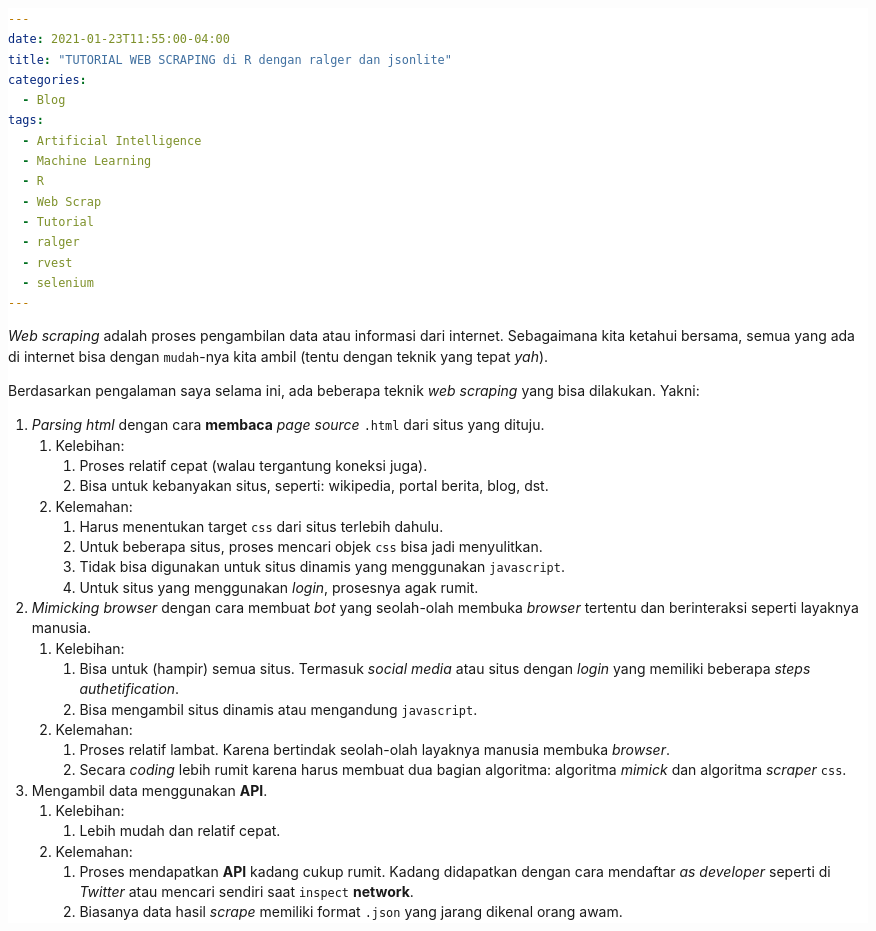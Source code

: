```yaml
---
date: 2021-01-23T11:55:00-04:00
title: "TUTORIAL WEB SCRAPING di R dengan ralger dan jsonlite"
categories:
  - Blog
tags:
  - Artificial Intelligence
  - Machine Learning
  - R
  - Web Scrap
  - Tutorial
  - ralger
  - rvest
  - selenium
---
```



*Web scraping* adalah proses pengambilan data atau informasi dari
internet. Sebagaimana kita ketahui bersama, semua yang ada di internet
bisa dengan `mudah`-nya kita ambil (tentu dengan teknik yang tepat
*yah*).

Berdasarkan pengalaman saya selama ini, ada beberapa teknik *web
scraping* yang bisa dilakukan. Yakni:

1.  *Parsing html* dengan cara **membaca** *page source* `.html` dari
    situs yang dituju.
    1.  Kelebihan:
        1.  Proses relatif cepat (walau tergantung koneksi juga).
        2.  Bisa untuk kebanyakan situs, seperti: wikipedia, portal
            berita, blog, dst.
    2.  Kelemahan:
        1.  Harus menentukan target `css` dari situs terlebih dahulu.
        2.  Untuk beberapa situs, proses mencari objek `css` bisa jadi
            menyulitkan.
        3.  Tidak bisa digunakan untuk situs dinamis yang menggunakan
            `javascript`.
        4.  Untuk situs yang menggunakan *login*, prosesnya agak rumit.
2.  *Mimicking browser* dengan cara membuat *bot* yang seolah-olah
    membuka *browser* tertentu dan berinteraksi seperti layaknya
    manusia.
    1.  Kelebihan:
        1.  Bisa untuk (hampir) semua situs. Termasuk *social media*
            atau situs dengan *login* yang memiliki beberapa *steps
            authetification*.
        2.  Bisa mengambil situs dinamis atau mengandung `javascript`.
    2.  Kelemahan:
        1.  Proses relatif lambat. Karena bertindak seolah-olah layaknya
            manusia membuka *browser*.
        2.  Secara *coding* lebih rumit karena harus membuat dua bagian
            algoritma: algoritma *mimick* dan algoritma *scraper* `css`.
3.  Mengambil data menggunakan **API**.
    1.  Kelebihan:
        1.  Lebih mudah dan relatif cepat.
    2.  Kelemahan:
        1.  Proses mendapatkan **API** kadang cukup rumit. Kadang
            didapatkan dengan cara mendaftar *as developer* seperti di
            *Twitter* atau mencari sendiri saat `inspect` **network**.
        2.  Biasanya data hasil *scrape* memiliki format `.json` yang
            jarang dikenal orang awam.
